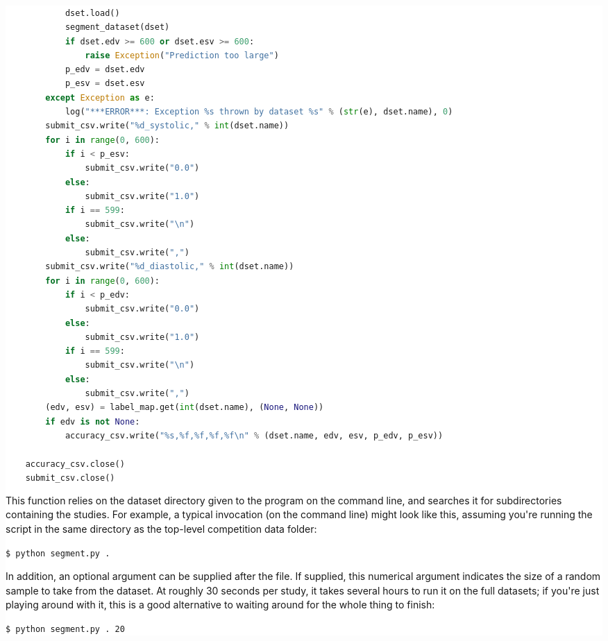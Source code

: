 ```python
            dset.load()
            segment_dataset(dset)
            if dset.edv >= 600 or dset.esv >= 600:
                raise Exception("Prediction too large")
            p_edv = dset.edv
            p_esv = dset.esv
        except Exception as e:
            log("***ERROR***: Exception %s thrown by dataset %s" % (str(e), dset.name), 0)
        submit_csv.write("%d_systolic," % int(dset.name))
        for i in range(0, 600):
            if i < p_esv:
                submit_csv.write("0.0")
            else:
                submit_csv.write("1.0")
            if i == 599:
                submit_csv.write("\n")
            else:
                submit_csv.write(",")
        submit_csv.write("%d_diastolic," % int(dset.name))
        for i in range(0, 600):
            if i < p_edv:
                submit_csv.write("0.0")
            else:
                submit_csv.write("1.0")
            if i == 599:
                submit_csv.write("\n")
            else:
                submit_csv.write(",")
        (edv, esv) = label_map.get(int(dset.name), (None, None))
        if edv is not None:
            accuracy_csv.write("%s,%f,%f,%f,%f\n" % (dset.name, edv, esv, p_edv, p_esv))

    accuracy_csv.close()
    submit_csv.close()
```

This function relies on the dataset directory given to the program on the command line, and searches it for subdirectories containing the studies. For example, a typical invocation (on the command line) might look like this, assuming you're running the script in the same directory as the top-level competition data folder:

```bash
$ python segment.py .
```

In addition, an optional argument can be supplied after the file. If supplied, this numerical argument indicates the size of a random sample to take from the dataset. At roughly 30 seconds per study, it takes several hours to run it on the full datasets; if you're just playing around with it, this is a good alternative to waiting around for the whole thing to finish:

```bash
$ python segment.py . 20
```
